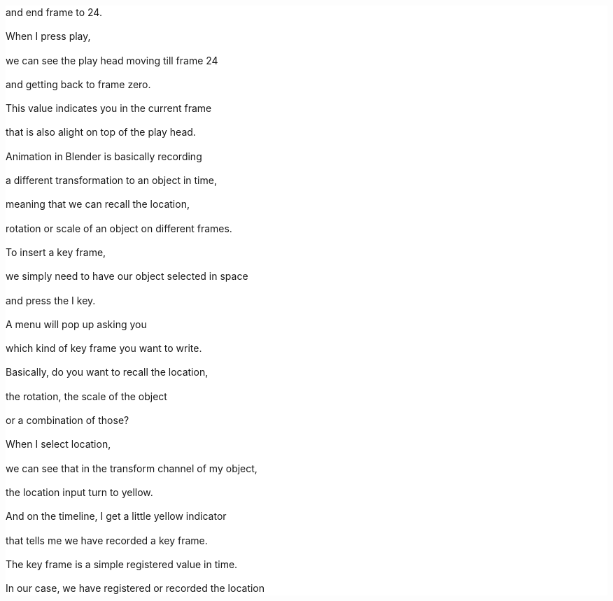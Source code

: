 and end frame to 24.

When I press play,

we can see the play head
moving till frame 24

and getting back to frame zero.

This value indicates
you in the current frame

that is also alight on
top of the play head.

Animation in Blender
is basically recording

a different transformation
to an object in time,

meaning that we can recall the location,

rotation or scale of an
object on different frames.

To insert a key frame,

we simply need to have our
object selected in space

and press the I key.

A menu will pop up asking you

which kind of key frame you want to write.

Basically, do you want
to recall the location,

the rotation, the scale of the object

or a combination of those?

When I select location,

we can see that in the
transform channel of my object,

the location input turn to yellow.

And on the timeline, I get
a little yellow indicator

that tells me we have
recorded a key frame.

The key frame is a simple
registered value in time.

In our case, we have registered
or recorded the location
